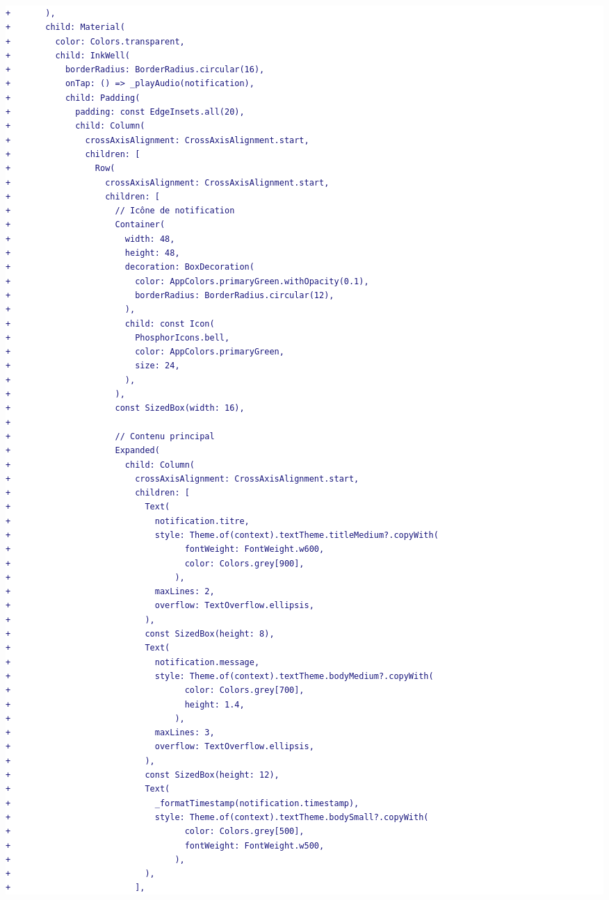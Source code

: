 ```diff
+       ),
+       child: Material(
+         color: Colors.transparent,
+         child: InkWell(
+           borderRadius: BorderRadius.circular(16),
+           onTap: () => _playAudio(notification),
+           child: Padding(
+             padding: const EdgeInsets.all(20),
+             child: Column(
+               crossAxisAlignment: CrossAxisAlignment.start,
+               children: [
+                 Row(
+                   crossAxisAlignment: CrossAxisAlignment.start,
+                   children: [
+                     // Icône de notification
+                     Container(
+                       width: 48,
+                       height: 48,
+                       decoration: BoxDecoration(
+                         color: AppColors.primaryGreen.withOpacity(0.1),
+                         borderRadius: BorderRadius.circular(12),
+                       ),
+                       child: const Icon(
+                         PhosphorIcons.bell,
+                         color: AppColors.primaryGreen,
+                         size: 24,
+                       ),
+                     ),
+                     const SizedBox(width: 16),
+                     
+                     // Contenu principal
+                     Expanded(
+                       child: Column(
+                         crossAxisAlignment: CrossAxisAlignment.start,
+                         children: [
+                           Text(
+                             notification.titre,
+                             style: Theme.of(context).textTheme.titleMedium?.copyWith(
+                                   fontWeight: FontWeight.w600,
+                                   color: Colors.grey[900],
+                                 ),
+                             maxLines: 2,
+                             overflow: TextOverflow.ellipsis,
+                           ),
+                           const SizedBox(height: 8),
+                           Text(
+                             notification.message,
+                             style: Theme.of(context).textTheme.bodyMedium?.copyWith(
+                                   color: Colors.grey[700],
+                                   height: 1.4,
+                                 ),
+                             maxLines: 3,
+                             overflow: TextOverflow.ellipsis,
+                           ),
+                           const SizedBox(height: 12),
+                           Text(
+                             _formatTimestamp(notification.timestamp),
+                             style: Theme.of(context).textTheme.bodySmall?.copyWith(
+                                   color: Colors.grey[500],
+                                   fontWeight: FontWeight.w500,
+                                 ),
+                           ),
+                         ],
```